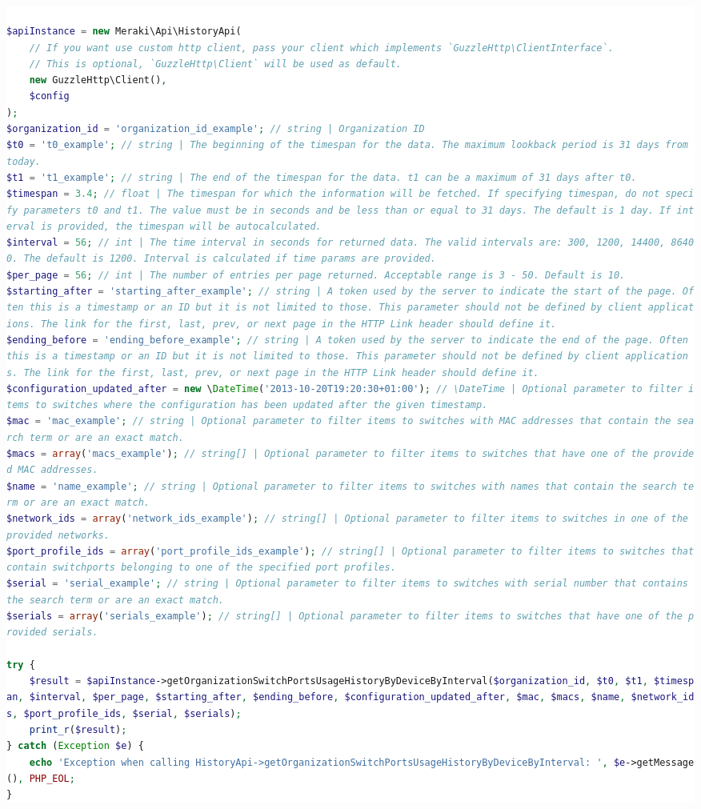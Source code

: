 ```php

$apiInstance = new Meraki\Api\HistoryApi(
    // If you want use custom http client, pass your client which implements `GuzzleHttp\ClientInterface`.
    // This is optional, `GuzzleHttp\Client` will be used as default.
    new GuzzleHttp\Client(),
    $config
);
$organization_id = 'organization_id_example'; // string | Organization ID
$t0 = 't0_example'; // string | The beginning of the timespan for the data. The maximum lookback period is 31 days from today.
$t1 = 't1_example'; // string | The end of the timespan for the data. t1 can be a maximum of 31 days after t0.
$timespan = 3.4; // float | The timespan for which the information will be fetched. If specifying timespan, do not specify parameters t0 and t1. The value must be in seconds and be less than or equal to 31 days. The default is 1 day. If interval is provided, the timespan will be autocalculated.
$interval = 56; // int | The time interval in seconds for returned data. The valid intervals are: 300, 1200, 14400, 86400. The default is 1200. Interval is calculated if time params are provided.
$per_page = 56; // int | The number of entries per page returned. Acceptable range is 3 - 50. Default is 10.
$starting_after = 'starting_after_example'; // string | A token used by the server to indicate the start of the page. Often this is a timestamp or an ID but it is not limited to those. This parameter should not be defined by client applications. The link for the first, last, prev, or next page in the HTTP Link header should define it.
$ending_before = 'ending_before_example'; // string | A token used by the server to indicate the end of the page. Often this is a timestamp or an ID but it is not limited to those. This parameter should not be defined by client applications. The link for the first, last, prev, or next page in the HTTP Link header should define it.
$configuration_updated_after = new \DateTime('2013-10-20T19:20:30+01:00'); // \DateTime | Optional parameter to filter items to switches where the configuration has been updated after the given timestamp.
$mac = 'mac_example'; // string | Optional parameter to filter items to switches with MAC addresses that contain the search term or are an exact match.
$macs = array('macs_example'); // string[] | Optional parameter to filter items to switches that have one of the provided MAC addresses.
$name = 'name_example'; // string | Optional parameter to filter items to switches with names that contain the search term or are an exact match.
$network_ids = array('network_ids_example'); // string[] | Optional parameter to filter items to switches in one of the provided networks.
$port_profile_ids = array('port_profile_ids_example'); // string[] | Optional parameter to filter items to switches that contain switchports belonging to one of the specified port profiles.
$serial = 'serial_example'; // string | Optional parameter to filter items to switches with serial number that contains the search term or are an exact match.
$serials = array('serials_example'); // string[] | Optional parameter to filter items to switches that have one of the provided serials.

try {
    $result = $apiInstance->getOrganizationSwitchPortsUsageHistoryByDeviceByInterval($organization_id, $t0, $t1, $timespan, $interval, $per_page, $starting_after, $ending_before, $configuration_updated_after, $mac, $macs, $name, $network_ids, $port_profile_ids, $serial, $serials);
    print_r($result);
} catch (Exception $e) {
    echo 'Exception when calling HistoryApi->getOrganizationSwitchPortsUsageHistoryByDeviceByInterval: ', $e->getMessage(), PHP_EOL;
}
```
